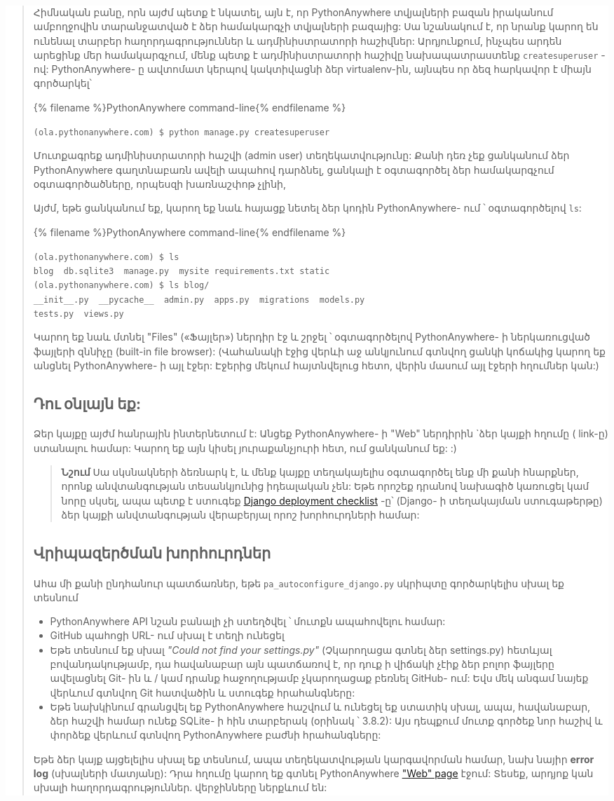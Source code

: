 > Հիմնական բանը, որն այժմ պետք է նկատել, այն է, որ PythonAnywhere տվյալների բազան իրականում ամբողջովին տարանջատված է ձեր համակարգչի տվյալների բազայից: Սա նշանակում է, որ նրանք կարող են ունենալ տարբեր հաղորդագրություններ և ադմինիստրատորի հաշիվներ: Արդյունքում, ինչպես արդեն արեցինք մեր համակարգչում, մենք պետք է ադմինիստրատորի հաշիվը նախապատրաստենք `createsuperuser` - ով: PythonAnywhere- ը ավտոմատ կերպով կակտիվացնի ձեր virtualenv-ին, այնպես որ ձեզ հարկավոր է միայն գործարկել՝
> 
> {% filename %}PythonAnywhere command-line{% endfilename %}
> 
>     (ola.pythonanywhere.com) $ python manage.py createsuperuser
>     
> 
> Մուտքագրեք ադմինիստրատորի հաշվի (admin user) տեղեկատվությունը: Քանի դեռ չեք ցանկանում ձեր PythonAnywhere գաղտնաբառն ավելի ապահով դարձնել, ցանկալի է օգտագործել ձեր համակարգչում օգտագործածները, որպեսզի խառնաշփոթ չլինի, 
> 
> Այժմ, եթե ցանկանում եք, կարող եք նաև հայացք նետել ձեր կոդին PythonAnywhere- ում ՝ օգտագործելով `ls`:
> 
> {% filename %}PythonAnywhere command-line{% endfilename %}
> 
>     (ola.pythonanywhere.com) $ ls
>     blog  db.sqlite3  manage.py  mysite requirements.txt static
>     (ola.pythonanywhere.com) $ ls blog/
>     __init__.py  __pycache__  admin.py  apps.py  migrations  models.py
>     tests.py  views.py
>     
> 
> Կարող եք նաև մտնել "Files" («Ֆայլեր») ներդիր էջ և շրջել ՝ օգտագործելով PythonAnywhere- ի ներկառուցված ֆայլերի զննիչը (built-in file browser): (Վահանակի էջից վերևի աջ անկյունում գտնվող ցանկի կոճակից կարող եք անցնել PythonAnywhere- ի այլ էջեր: Էջերից մեկում հայտնվելուց հետո, վերին մասում այլ էջերի հղումներ կան:)
> 
> ## Դու օնլայն եք:
> 
> Ձեր կայքը այժմ հանրային ինտերնետում է: Անցեք PythonAnywhere- ի "Web" ներդիրին `ձեր կայքի հղումը ( link-ը) ստանալու համար: Կարող եք այն կիսել յուրաքանչյուրի հետ, ում ցանկանում եք: :)
> 
> > **Նշում** Սա սկսնակների ձեռնարկ է, և մենք կայքը տեղակայելիս օգտագործել ենք մի քանի հնարքներ, որոնք անվտանգության տեսանկյունից իդեալական չեն: Եթե ​​որոշեք դրանով նախագիծ կառուցել կամ նորը սկսել, ապա պետք է ստուգեք [Django deployment checklist](https://docs.djangoproject.com/en/2.2/howto/deployment/checklist/) -ը՝ (Django- ի տեղակայման ստուգաթերթը) ձեր կայքի անվտանգության վերաբերյալ որոշ խորհուրդների համար:
> 
> ## Վրիպազերծման խորհուրդներ
> 
> Ահա մի քանի ընդհանուր պատճառներ, եթե ​​ `pa_autoconfigure_django.py` սկրիպտը գործարկելիս սխալ եք տեսնում
> 
> - PythonAnywhere API նշան բանալի չի ստեղծվել ՝ մուտքն ապահովելու համար:
> - GitHub պահոցի URL- ում սխալ է տեղի ունեցել
> - Եթե ​​տեսնում եք սխալ *"Could not find your settings.py"* (Չկարողացա գտնել ձեր settings.py) հետևյալ բովանդակությամբ, դա հավանաբար այն պատճառով է, որ դուք ի վիճակի չէիք ձեր բոլոր ֆայլերը ավելացնել Git- ին և / կամ դրանք հաջողությամբ չկարողացաք բեռնել GitHub- ում: Եվս մեկ անգամ նայեք վերևում գտնվող Git հատվածին և ստուգեք հրահանգները:
> - Եթե ​​նախկինում գրանցվել եք PythonAnywhere հաշվում և ունեցել եք ստատիկ սխալ, ապա, հավանաբար, ձեր հաշվի համար ունեք SQLite- ի հին տարբերակ (օրինակ ՝ 3.8.2): Այս դեպքում մուտք գործեք նոր հաշիվ և փորձեք վերևում գտնվող PythonAnywhere բաժնի հրահանգները:
> 
> Եթե ​​ձեր կայք այցելելիս սխալ եք տեսնում, ապա տեղեկատվության կարգավորման համար, նախ նայիր **error log** (սխալների մատյանը): Դրա հղումը կարող եք գտնել PythonAnywhere ["Web" page](https://www.pythonanywhere.com/web_app_setup/) էջում: Տեսեք, արդյոք կան սխալի հաղորդագրություններ. վերջինները ներքևում են:
> 